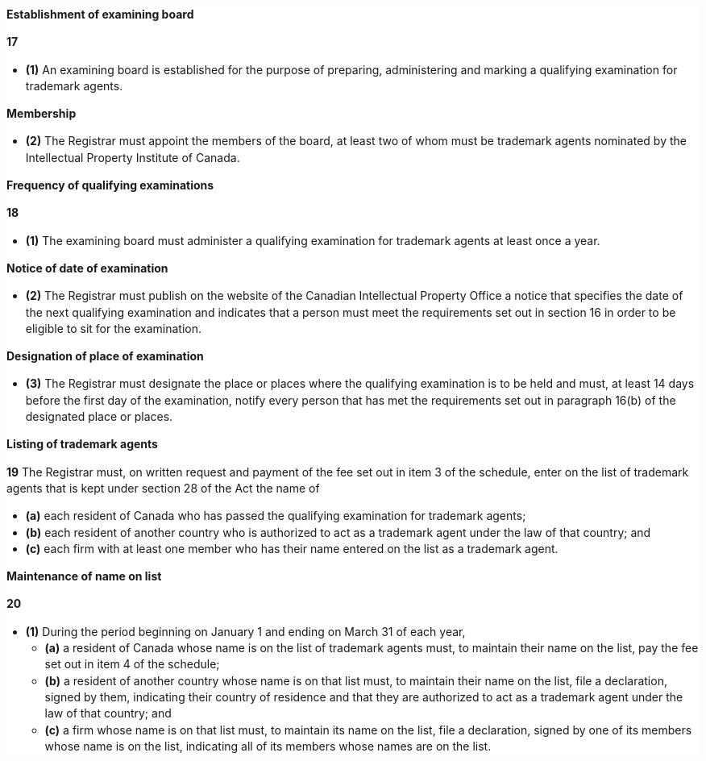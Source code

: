 **Establishment of examining board**

**17** 

- **(1)** An examining board is established for the purpose of preparing, administering and marking a qualifying examination for trademark agents.

**Membership**

- **(2)** The Registrar must appoint the members of the board, at least two of whom must be trademark agents nominated by the Intellectual Property Institute of Canada.




**Frequency of qualifying examinations**

**18** 

- **(1)** The examining board must administer a qualifying examination for trademark agents at least once a year.

**Notice of date of examination**

- **(2)** The Registrar must publish on the website of the Canadian Intellectual Property Office a notice that specifies the date of the next qualifying examination and indicates that a person must meet the requirements set out in section 16 in order to be eligible to sit for the examination.

**Designation of place of examination**

- **(3)** The Registrar must designate the place or places where the qualifying examination is to be held and must, at least 14 days before the first day of the examination, notify every person that has met the requirements set out in paragraph 16(b) of the designated place or places.




**Listing of trademark agents**

**19** The Registrar must, on written request and payment of the fee set out in item 3 of the schedule, enter on the list of trademark agents that is kept under section 28 of the Act the name of
- **(a)** each resident of Canada who has passed the qualifying examination for trademark agents;
- **(b)** each resident of another country who is authorized to act as a trademark agent under the law of that country; and
- **(c)** each firm with at least one member who has their name entered on the list as a trademark agent.




**Maintenance of name on list**

**20** 

- **(1)** During the period beginning on January 1 and ending on March 31 of each year,
	- **(a)** a resident of Canada whose name is on the list of trademark agents must, to maintain their name on the list, pay the fee set out in item 4 of the schedule;
	- **(b)** a resident of another country whose name is on that list must, to maintain their name on the list, file a declaration, signed by them, indicating their country of residence and that they are authorized to act as a trademark agent under the law of that country; and
	- **(c)** a firm whose name is on that list must, to maintain its name on the list, file a declaration, signed by one of its members whose name is on the list, indicating all of its members whose names are on the list.
